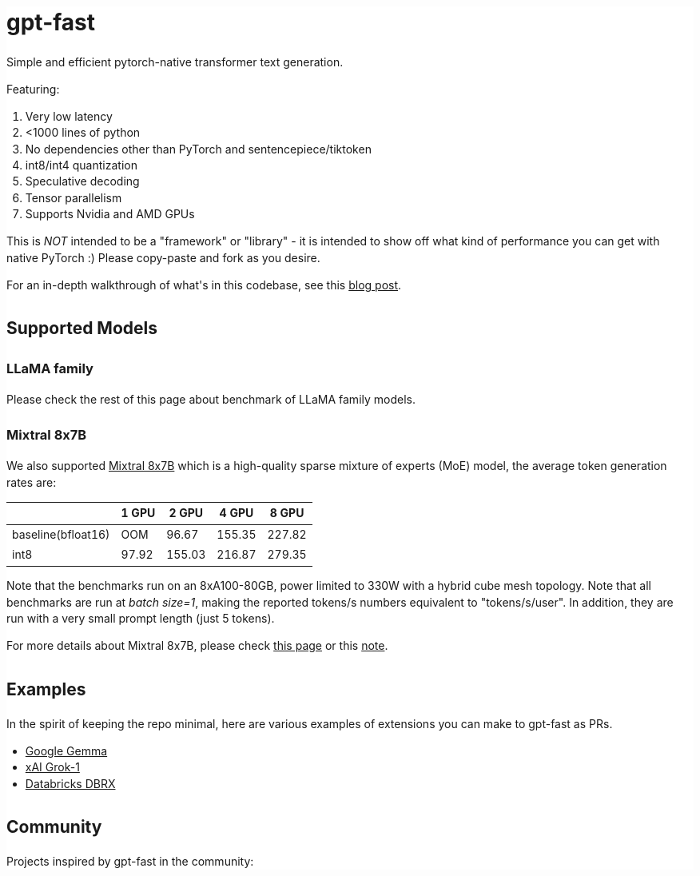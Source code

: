 # gpt-fast
Simple and efficient pytorch-native transformer text generation.

Featuring:
1. Very low latency
2. <1000 lines of python
3. No dependencies other than PyTorch and sentencepiece/tiktoken
4. int8/int4 quantization
5. Speculative decoding
6. Tensor parallelism
7. Supports Nvidia and AMD GPUs

This is *NOT* intended to be a "framework" or "library" - it is intended to show off what kind of performance you can get with native PyTorch :) Please copy-paste and fork as you desire.

For an in-depth walkthrough of what's in this codebase, see this [blog post](https://pytorch.org/blog/accelerating-generative-ai-2/).

## Supported Models

### LLaMA family
Please check the rest of this page about benchmark of LLaMA family models.

### Mixtral 8x7B
We also supported [Mixtral 8x7B](https://mistral.ai/news/mixtral-of-experts/) which is a high-quality sparse mixture of experts (MoE) model, the average token generation rates are:

|                  |   1 GPU |    2 GPU  | 4 GPU  |    8 GPU   |
|------------------|---------|-----------|--------|------------|
|baseline(bfloat16)|    OOM  |    96.67  | 155.35 |  227.82    |
|        int8      |   97.92 |   155.03  | 216.87 |  279.35    |

Note that the benchmarks run on an 8xA100-80GB, power limited to 330W with a hybrid cube mesh topology. Note that all benchmarks are run at *batch size=1*, making the reported tokens/s numbers equivalent to "tokens/s/user". In addition, they are run with a very small prompt length (just 5 tokens).

For more details about Mixtral 8x7B, please check [this page](./mixtral-moe) or this [note](https://thonking.substack.com/p/short-supporting-mixtral-in-gpt-fast).

## Examples
In the spirit of keeping the repo minimal, here are various examples of extensions you can make to gpt-fast as PRs.
- [Google Gemma](https://github.com/pytorch-labs/gpt-fast/pull/115)
- [xAI Grok-1](https://github.com/pytorch-labs/gpt-fast/pull/171)
- [Databricks DBRX](https://github.com/pytorch-labs/gpt-fast/pull/174)

## Community

Projects inspired by gpt-fast in the community:
